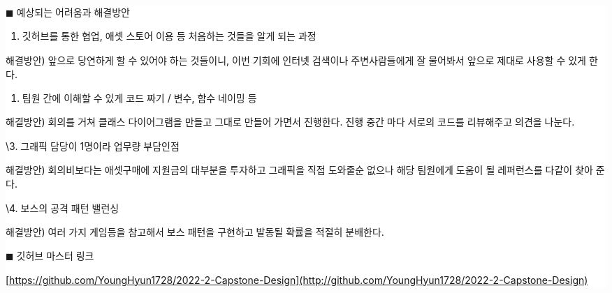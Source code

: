 
◼ 예상되는 어려움과 해결방안

1. 깃허브를 통한 협업, 애셋 스토어 이용 등 처음하는 것들을 알게 되는 과정

해결방안) 앞으로 당연하게 할 수 있어야 하는 것들이니, 이번 기회에 인터넷 검색이나 주변사람들에게 잘 물어봐서 앞으로 제대로 사용할 수 있게 한다.

1. 팀원 간에 이해할 수 있게 코드 짜기 / 변수, 함수 네이밍 등

해결방안) 회의를 거쳐 클래스 다이어그램을 만들고 그대로 만들어 가면서 진행한다. 진행   중간 마다 서로의 코드를 리뷰해주고 의견을 나눈다.

\3. 그래픽 담당이 1명이라 업무량 부담인점

해결방안) 회의비보다는 애셋구매에 지원금의 대부분을 투자하고 그래픽을 직접 도와줄순 없으나 해당 팀원에게 도움이 될 레퍼런스를 다같이 찾아 준다.

\4. 보스의 공격 패턴 밸런싱

해결방안) 여러 가지 게임등을 참고해서 보스 패턴을 구현하고 발동될 확률을 적절히 분배한다. 

◼ 깃허브 마스터 링크

[https://github.com/YoungHyun1728/2022-2-Capstone-Design](http://github.com/YoungHyun1728/2022-2-Capstone-Design)
